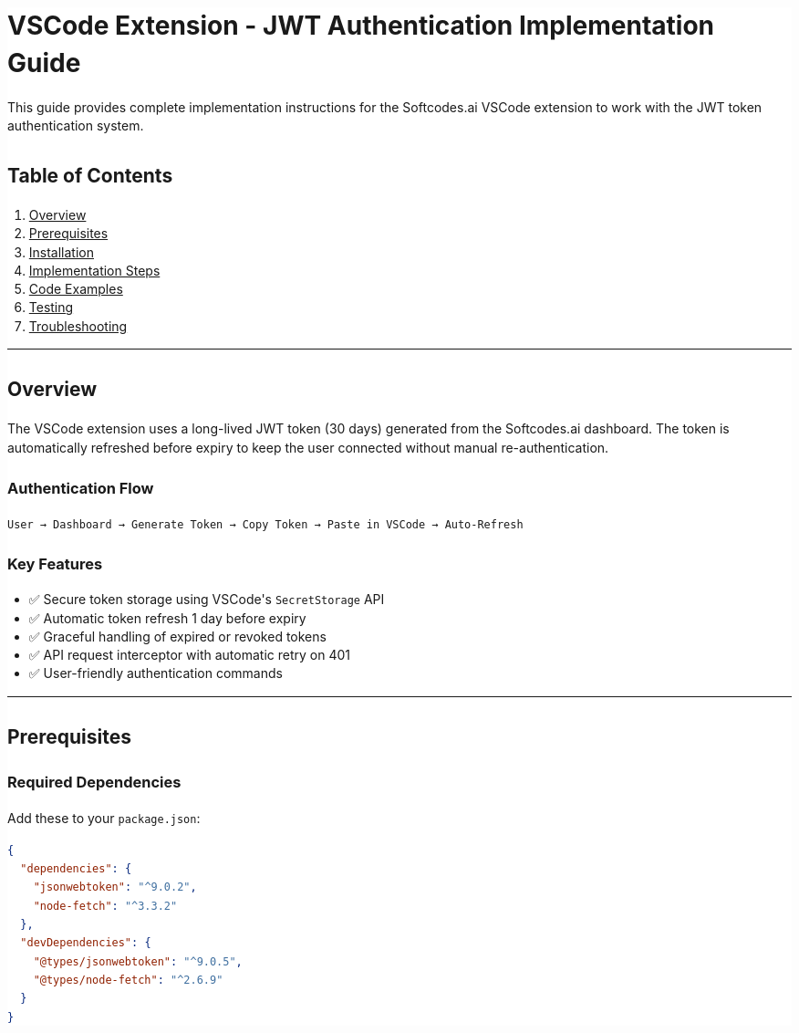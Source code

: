 # VSCode Extension - JWT Authentication Implementation Guide

This guide provides complete implementation instructions for the Softcodes.ai VSCode extension to work with the JWT token authentication system.

## Table of Contents

1. [Overview](#overview)
2. [Prerequisites](#prerequisites)
3. [Installation](#installation)
4. [Implementation Steps](#implementation-steps)
5. [Code Examples](#code-examples)
6. [Testing](#testing)
7. [Troubleshooting](#troubleshooting)

---

## Overview

The VSCode extension uses a long-lived JWT token (30 days) generated from the Softcodes.ai dashboard. The token is automatically refreshed before expiry to keep the user connected without manual re-authentication.

### Authentication Flow

```
User → Dashboard → Generate Token → Copy Token → Paste in VSCode → Auto-Refresh
```

### Key Features

- ✅ Secure token storage using VSCode's `SecretStorage` API
- ✅ Automatic token refresh 1 day before expiry
- ✅ Graceful handling of expired or revoked tokens
- ✅ API request interceptor with automatic retry on 401
- ✅ User-friendly authentication commands

---

## Prerequisites

### Required Dependencies

Add these to your `package.json`:

```json
{
  "dependencies": {
    "jsonwebtoken": "^9.0.2",
    "node-fetch": "^3.3.2"
  },
  "devDependencies": {
    "@types/jsonwebtoken": "^9.0.5",
    "@types/node-fetch": "^2.6.9"
  }
}
```

